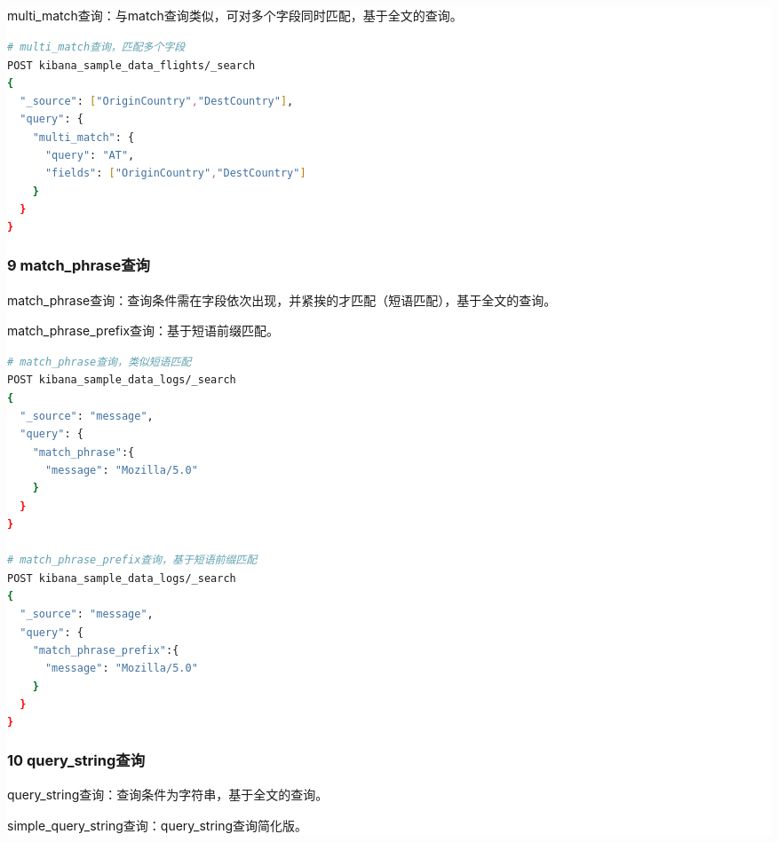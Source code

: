 multi_match查询：与match查询类似，可对多个字段同时匹配，基于全文的查询。

```bash
# multi_match查询，匹配多个字段
POST kibana_sample_data_flights/_search
{
  "_source": ["OriginCountry","DestCountry"],
  "query": {
    "multi_match": {
      "query": "AT",
      "fields": ["OriginCountry","DestCountry"]
    }
  }
}
```



### 9 match_phrase查询

match_phrase查询：查询条件需在字段依次出现，并紧挨的才匹配（短语匹配），基于全文的查询。

match_phrase_prefix查询：基于短语前缀匹配。

```bash
# match_phrase查询，类似短语匹配
POST kibana_sample_data_logs/_search
{
  "_source": "message", 
  "query": {
    "match_phrase":{
      "message": "Mozilla/5.0"
    }
  }
}
 
# match_phrase_prefix查询，基于短语前缀匹配
POST kibana_sample_data_logs/_search
{
  "_source": "message", 
  "query": {
    "match_phrase_prefix":{
      "message": "Mozilla/5.0"
    }
  }
}
```



### 10 query_string查询

query_string查询：查询条件为字符串，基于全文的查询。

simple_query_string查询：query_string查询简化版。
